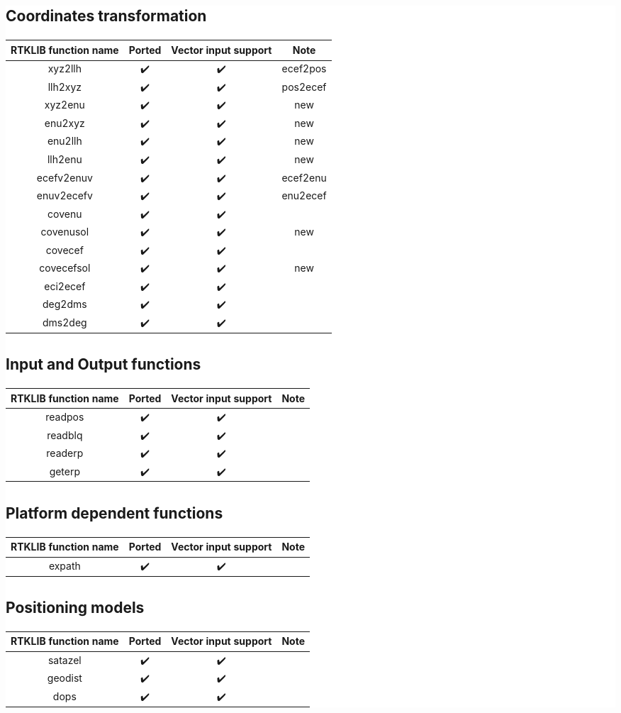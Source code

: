 ## Coordinates transformation
| RTKLIB function name | Ported | Vector input support| Note |
| :---: | :---: | :---: | :---: |
| xyz2llh    | ✔️ | ✔️ | ecef2pos |
| llh2xyz    | ✔️ | ✔️ | pos2ecef |
| xyz2enu    | ✔️ | ✔️ | new |
| enu2xyz    | ✔️ | ✔️ | new |
| enu2llh    | ✔️ | ✔️ | new |
| llh2enu    | ✔️ | ✔️ | new |
| ecefv2enuv    | ✔️ | ✔️ | ecef2enu |
| enuv2ecefv    | ✔️ | ✔️ | enu2ecef |
| covenu    | ✔️ | ✔️ | |
| covenusol    | ✔️ | ✔️ | new |
| covecef    | ✔️ | ✔️ | |
| covecefsol    | ✔️ | ✔️ | new |
| eci2ecef    | ✔️ | ✔️ | |
| deg2dms    | ✔️ | ✔️ | |
| dms2deg    | ✔️ | ✔️ | |

## Input and Output functions
| RTKLIB function name | Ported | Vector input support| Note |
| :---: | :---: | :---: | :---: |
| readpos    | ✔️ | ✔️ | |
| readblq    | ✔️ | ✔️ | |
| readerp    | ✔️ | ✔️ | |
| geterp    | ✔️ | ✔️ | |

## Platform dependent functions
| RTKLIB function name | Ported | Vector input support| Note |
| :---: | :---: | :---: | :---: |
| expath    | ✔️ | ✔️ | |

## Positioning models
| RTKLIB function name | Ported | Vector input support| Note |
| :---: | :---: | :---: | :---: |
| satazel    | ✔️ | ✔️ | |
| geodist    | ✔️ | ✔️ | |
| dops    | ✔️ | ✔️ | |
